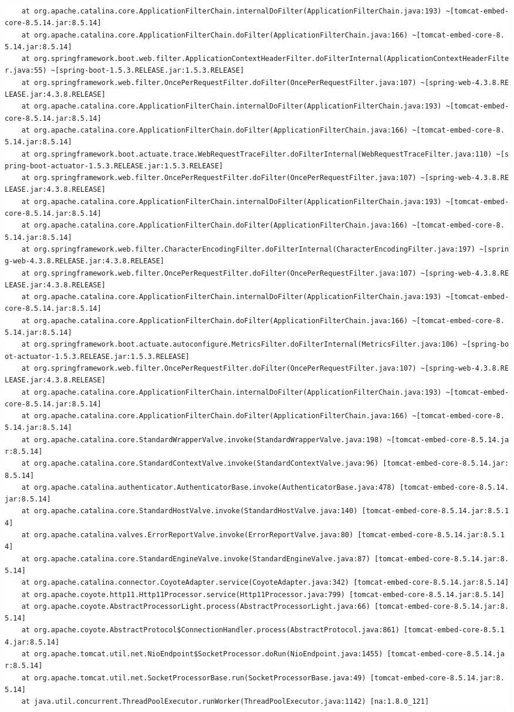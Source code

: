 ```
    at org.apache.catalina.core.ApplicationFilterChain.internalDoFilter(ApplicationFilterChain.java:193) ~[tomcat-embed-core-8.5.14.jar:8.5.14]
    at org.apache.catalina.core.ApplicationFilterChain.doFilter(ApplicationFilterChain.java:166) ~[tomcat-embed-core-8.5.14.jar:8.5.14]
    at org.springframework.boot.web.filter.ApplicationContextHeaderFilter.doFilterInternal(ApplicationContextHeaderFilter.java:55) ~[spring-boot-1.5.3.RELEASE.jar:1.5.3.RELEASE]
    at org.springframework.web.filter.OncePerRequestFilter.doFilter(OncePerRequestFilter.java:107) ~[spring-web-4.3.8.RELEASE.jar:4.3.8.RELEASE]
    at org.apache.catalina.core.ApplicationFilterChain.internalDoFilter(ApplicationFilterChain.java:193) ~[tomcat-embed-core-8.5.14.jar:8.5.14]
    at org.apache.catalina.core.ApplicationFilterChain.doFilter(ApplicationFilterChain.java:166) ~[tomcat-embed-core-8.5.14.jar:8.5.14]
    at org.springframework.boot.actuate.trace.WebRequestTraceFilter.doFilterInternal(WebRequestTraceFilter.java:110) ~[spring-boot-actuator-1.5.3.RELEASE.jar:1.5.3.RELEASE]
    at org.springframework.web.filter.OncePerRequestFilter.doFilter(OncePerRequestFilter.java:107) ~[spring-web-4.3.8.RELEASE.jar:4.3.8.RELEASE]
    at org.apache.catalina.core.ApplicationFilterChain.internalDoFilter(ApplicationFilterChain.java:193) ~[tomcat-embed-core-8.5.14.jar:8.5.14]
    at org.apache.catalina.core.ApplicationFilterChain.doFilter(ApplicationFilterChain.java:166) ~[tomcat-embed-core-8.5.14.jar:8.5.14]
    at org.springframework.web.filter.CharacterEncodingFilter.doFilterInternal(CharacterEncodingFilter.java:197) ~[spring-web-4.3.8.RELEASE.jar:4.3.8.RELEASE]
    at org.springframework.web.filter.OncePerRequestFilter.doFilter(OncePerRequestFilter.java:107) ~[spring-web-4.3.8.RELEASE.jar:4.3.8.RELEASE]
    at org.apache.catalina.core.ApplicationFilterChain.internalDoFilter(ApplicationFilterChain.java:193) ~[tomcat-embed-core-8.5.14.jar:8.5.14]
    at org.apache.catalina.core.ApplicationFilterChain.doFilter(ApplicationFilterChain.java:166) ~[tomcat-embed-core-8.5.14.jar:8.5.14]
    at org.springframework.boot.actuate.autoconfigure.MetricsFilter.doFilterInternal(MetricsFilter.java:106) ~[spring-boot-actuator-1.5.3.RELEASE.jar:1.5.3.RELEASE]
    at org.springframework.web.filter.OncePerRequestFilter.doFilter(OncePerRequestFilter.java:107) ~[spring-web-4.3.8.RELEASE.jar:4.3.8.RELEASE]
    at org.apache.catalina.core.ApplicationFilterChain.internalDoFilter(ApplicationFilterChain.java:193) ~[tomcat-embed-core-8.5.14.jar:8.5.14]
    at org.apache.catalina.core.ApplicationFilterChain.doFilter(ApplicationFilterChain.java:166) ~[tomcat-embed-core-8.5.14.jar:8.5.14]
    at org.apache.catalina.core.StandardWrapperValve.invoke(StandardWrapperValve.java:198) ~[tomcat-embed-core-8.5.14.jar:8.5.14]
    at org.apache.catalina.core.StandardContextValve.invoke(StandardContextValve.java:96) [tomcat-embed-core-8.5.14.jar:8.5.14]
    at org.apache.catalina.authenticator.AuthenticatorBase.invoke(AuthenticatorBase.java:478) [tomcat-embed-core-8.5.14.jar:8.5.14]
    at org.apache.catalina.core.StandardHostValve.invoke(StandardHostValve.java:140) [tomcat-embed-core-8.5.14.jar:8.5.14]
    at org.apache.catalina.valves.ErrorReportValve.invoke(ErrorReportValve.java:80) [tomcat-embed-core-8.5.14.jar:8.5.14]
    at org.apache.catalina.core.StandardEngineValve.invoke(StandardEngineValve.java:87) [tomcat-embed-core-8.5.14.jar:8.5.14]
    at org.apache.catalina.connector.CoyoteAdapter.service(CoyoteAdapter.java:342) [tomcat-embed-core-8.5.14.jar:8.5.14]
    at org.apache.coyote.http11.Http11Processor.service(Http11Processor.java:799) [tomcat-embed-core-8.5.14.jar:8.5.14]
    at org.apache.coyote.AbstractProcessorLight.process(AbstractProcessorLight.java:66) [tomcat-embed-core-8.5.14.jar:8.5.14]
    at org.apache.coyote.AbstractProtocol$ConnectionHandler.process(AbstractProtocol.java:861) [tomcat-embed-core-8.5.14.jar:8.5.14]
    at org.apache.tomcat.util.net.NioEndpoint$SocketProcessor.doRun(NioEndpoint.java:1455) [tomcat-embed-core-8.5.14.jar:8.5.14]
    at org.apache.tomcat.util.net.SocketProcessorBase.run(SocketProcessorBase.java:49) [tomcat-embed-core-8.5.14.jar:8.5.14]
    at java.util.concurrent.ThreadPoolExecutor.runWorker(ThreadPoolExecutor.java:1142) [na:1.8.0_121]
```